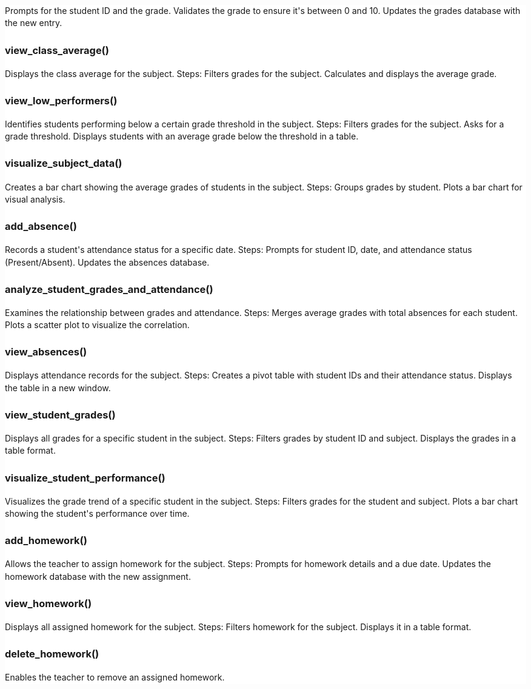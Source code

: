 Prompts for the student ID and the grade.
Validates the grade to ensure it's between 0 and 10.
Updates the grades database with the new entry.
### view_class_average()
Displays the class average for the subject.
Steps:
Filters grades for the subject.
Calculates and displays the average grade.
### view_low_performers()
Identifies students performing below a certain grade threshold in the subject.
Steps:
Filters grades for the subject.
Asks for a grade threshold.
Displays students with an average grade below the threshold in a table.
### visualize_subject_data()
Creates a bar chart showing the average grades of students in the subject.
Steps:
Groups grades by student.
Plots a bar chart for visual analysis.
### add_absence()
Records a student's attendance status for a specific date.
Steps:
Prompts for student ID, date, and attendance status (Present/Absent).
Updates the absences database.
### analyze_student_grades_and_attendance()
Examines the relationship between grades and attendance.
Steps:
Merges average grades with total absences for each student.
Plots a scatter plot to visualize the correlation.
### view_absences()
Displays attendance records for the subject.
Steps:
Creates a pivot table with student IDs and their attendance status.
Displays the table in a new window.
### view_student_grades()
Displays all grades for a specific student in the subject.
Steps:
Filters grades by student ID and subject.
Displays the grades in a table format.
### visualize_student_performance()
Visualizes the grade trend of a specific student in the subject.
Steps:
Filters grades for the student and subject.
Plots a bar chart showing the student's performance over time.
### add_homework()
Allows the teacher to assign homework for the subject.
Steps:
Prompts for homework details and a due date.
Updates the homework database with the new assignment.
### view_homework()
Displays all assigned homework for the subject.
Steps:
Filters homework for the subject.
Displays it in a table format.
### delete_homework()
Enables the teacher to remove an assigned homework.